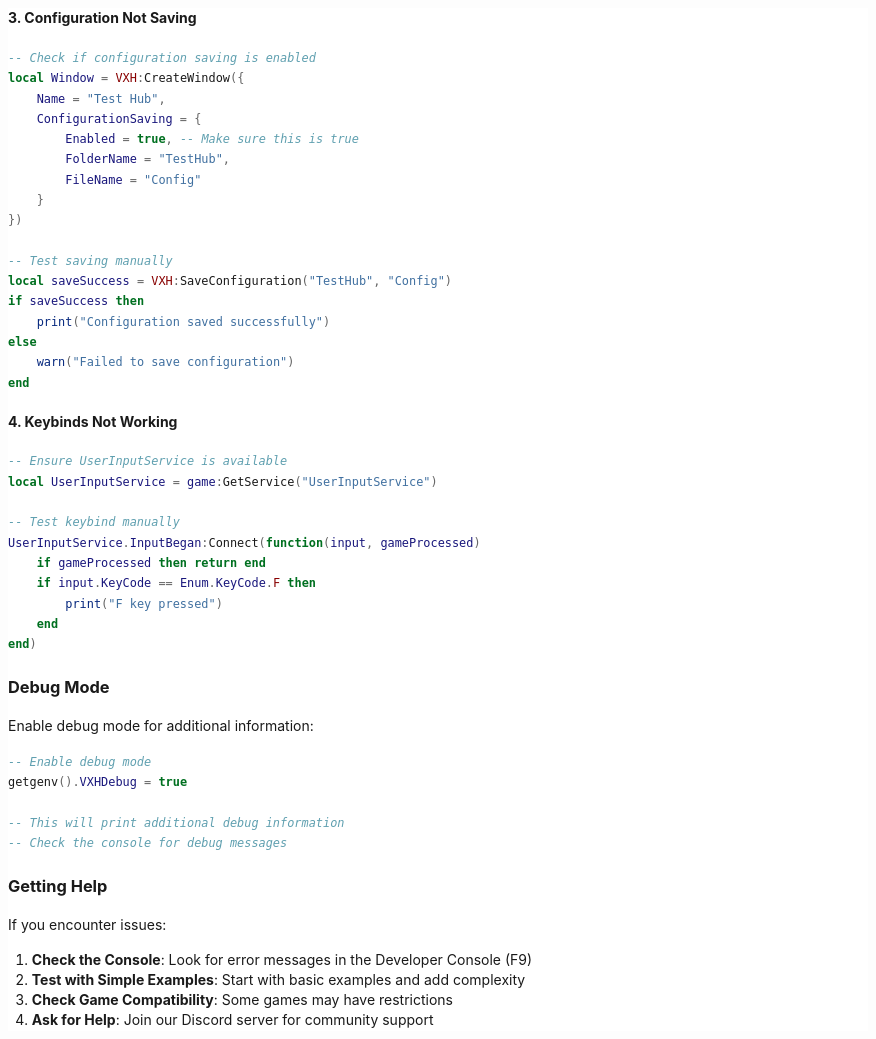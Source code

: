 #### 3. Configuration Not Saving
```lua
-- Check if configuration saving is enabled
local Window = VXH:CreateWindow({
    Name = "Test Hub",
    ConfigurationSaving = {
        Enabled = true, -- Make sure this is true
        FolderName = "TestHub",
        FileName = "Config"
    }
})

-- Test saving manually
local saveSuccess = VXH:SaveConfiguration("TestHub", "Config")
if saveSuccess then
    print("Configuration saved successfully")
else
    warn("Failed to save configuration")
end
```

#### 4. Keybinds Not Working
```lua
-- Ensure UserInputService is available
local UserInputService = game:GetService("UserInputService")

-- Test keybind manually
UserInputService.InputBegan:Connect(function(input, gameProcessed)
    if gameProcessed then return end
    if input.KeyCode == Enum.KeyCode.F then
        print("F key pressed")
    end
end)
```

### Debug Mode

Enable debug mode for additional information:

```lua
-- Enable debug mode
getgenv().VXHDebug = true

-- This will print additional debug information
-- Check the console for debug messages
```

### Getting Help

If you encounter issues:

1. **Check the Console**: Look for error messages in the Developer Console (F9)
2. **Test with Simple Examples**: Start with basic examples and add complexity
3. **Check Game Compatibility**: Some games may have restrictions
4. **Ask for Help**: Join our Discord server for community support
